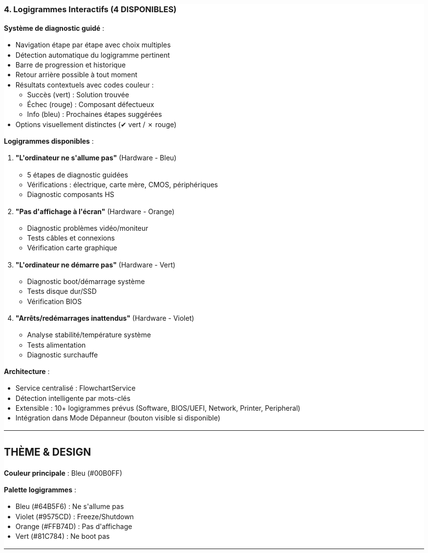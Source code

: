 
### 4. Logigrammes Interactifs (4 DISPONIBLES)
   
**Système de diagnostic guidé** :
- Navigation étape par étape avec choix multiples
- Détection automatique du logigramme pertinent
- Barre de progression et historique
- Retour arrière possible à tout moment
- Résultats contextuels avec codes couleur :
  * Succès (vert) : Solution trouvée
  * Échec (rouge) : Composant défectueux
  * Info (bleu) : Prochaines étapes suggérées
- Options visuellement distinctes (✔ vert / ✗ rouge)
   
**Logigrammes disponibles** :
1. **"L'ordinateur ne s'allume pas"** (Hardware - Bleu)
   - 5 étapes de diagnostic guidées
   - Vérifications : électrique, carte mère, CMOS, périphériques
   - Diagnostic composants HS

2. **"Pas d'affichage à l'écran"** (Hardware - Orange)
   - Diagnostic problèmes vidéo/moniteur
   - Tests câbles et connexions
   - Vérification carte graphique

3. **"L'ordinateur ne démarre pas"** (Hardware - Vert)
   - Diagnostic boot/démarrage système
   - Tests disque dur/SSD
   - Vérification BIOS

4. **"Arrêts/redémarrages inattendus"** (Hardware - Violet)
   - Analyse stabilité/température système
   - Tests alimentation
   - Diagnostic surchauffe
   
**Architecture** :
- Service centralisé : FlowchartService
- Détection intelligente par mots-clés
- Extensible : 10+ logigrammes prévus (Software, BIOS/UEFI, Network, Printer, Peripheral)
- Intégration dans Mode Dépanneur (bouton visible si disponible)

---

THÈME & DESIGN
--------------
**Couleur principale** : Bleu (#00B0FF)

**Palette logigrammes** :
- Bleu (#64B5F6) : Ne s'allume pas
- Violet (#9575CD) : Freeze/Shutdown
- Orange (#FFB74D) : Pas d'affichage
- Vert (#81C784) : Ne boot pas

---
